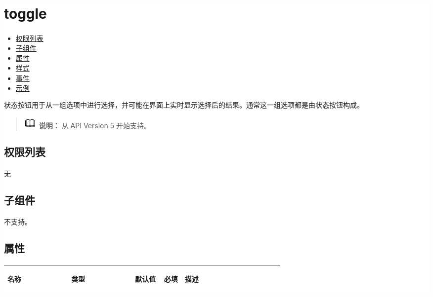 # toggle<a name="ZH-CN_TOPIC_0000001115974750"></a>

-   [权限列表](#zh-cn_topic_0000001061155984_section11257113618419)
-   [子组件](#zh-cn_topic_0000001061155984_section9288143101012)
-   [属性](#zh-cn_topic_0000001061155984_section2598341175212)
-   [样式](#zh-cn_topic_0000001061155984_section3655917541)
-   [事件](#zh-cn_topic_0000001061155984_section3892191911214)
-   [示例](#zh-cn_topic_0000001061155984_section520313404174)

状态按钮用于从一组选项中进行选择，并可能在界面上实时显示选择后的结果。通常这一组选项都是由状态按钮构成。

>![](public_sys-resources/icon-note.gif) **说明：** 
>从 API Version 5 开始支持。

## 权限列表<a name="zh-cn_topic_0000001061155984_section11257113618419"></a>

无

## 子组件<a name="zh-cn_topic_0000001061155984_section9288143101012"></a>

不支持。

## 属性<a name="zh-cn_topic_0000001061155984_section2598341175212"></a>

<a name="zh-cn_topic_0000001061155984_table20633101642315"></a>
<table><thead align="left"><tr id="zh-cn_topic_0000001061155984_row663331618238"><th class="cellrowborder" valign="top" width="23.119999999999997%" id="mcps1.1.6.1.1"><p id="zh-cn_topic_0000001061155984_zh-cn_topic_0000001050831187_zh-cn_topic_0000000000611464_p942mcpsimp"><a name="zh-cn_topic_0000001061155984_zh-cn_topic_0000001050831187_zh-cn_topic_0000000000611464_p942mcpsimp"></a><a name="zh-cn_topic_0000001061155984_zh-cn_topic_0000001050831187_zh-cn_topic_0000000000611464_p942mcpsimp"></a>名称</p>
</th>
<th class="cellrowborder" valign="top" width="23.119999999999997%" id="mcps1.1.6.1.2"><p id="zh-cn_topic_0000001061155984_zh-cn_topic_0000001050831187_zh-cn_topic_0000000000611464_p944mcpsimp"><a name="zh-cn_topic_0000001061155984_zh-cn_topic_0000001050831187_zh-cn_topic_0000000000611464_p944mcpsimp"></a><a name="zh-cn_topic_0000001061155984_zh-cn_topic_0000001050831187_zh-cn_topic_0000000000611464_p944mcpsimp"></a>类型</p>
</th>
<th class="cellrowborder" valign="top" width="10.48%" id="mcps1.1.6.1.3"><p id="zh-cn_topic_0000001061155984_zh-cn_topic_0000001050831187_zh-cn_topic_0000000000611464_p946mcpsimp"><a name="zh-cn_topic_0000001061155984_zh-cn_topic_0000001050831187_zh-cn_topic_0000000000611464_p946mcpsimp"></a><a name="zh-cn_topic_0000001061155984_zh-cn_topic_0000001050831187_zh-cn_topic_0000000000611464_p946mcpsimp"></a>默认值</p>
</th>
<th class="cellrowborder" valign="top" width="7.5200000000000005%" id="mcps1.1.6.1.4"><p id="zh-cn_topic_0000001061155984_p2063810588455"><a name="zh-cn_topic_0000001061155984_p2063810588455"></a><a name="zh-cn_topic_0000001061155984_p2063810588455"></a>必填</p>
</th>
<th class="cellrowborder" valign="top" width="35.76%" id="mcps1.1.6.1.5"><p id="zh-cn_topic_0000001061155984_zh-cn_topic_0000001050831187_zh-cn_topic_0000000000611464_p948mcpsimp"><a name="zh-cn_topic_0000001061155984_zh-cn_topic_0000001050831187_zh-cn_topic_0000000000611464_p948mcpsimp"></a><a name="zh-cn_topic_0000001061155984_zh-cn_topic_0000001050831187_zh-cn_topic_0000000000611464_p948mcpsimp"></a>描述</p>
</th>
</tr>
</thead>